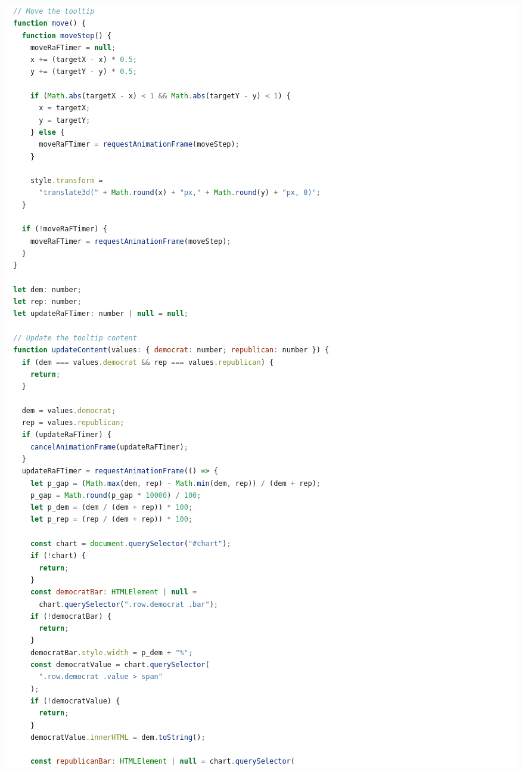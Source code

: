 ```javascript
  // Move the tooltip
  function move() {
    function moveStep() {
      moveRaFTimer = null;
      x += (targetX - x) * 0.5;
      y += (targetY - y) * 0.5;

      if (Math.abs(targetX - x) < 1 && Math.abs(targetY - y) < 1) {
        x = targetX;
        y = targetY;
      } else {
        moveRaFTimer = requestAnimationFrame(moveStep);
      }

      style.transform =
        "translate3d(" + Math.round(x) + "px," + Math.round(y) + "px, 0)";
    }

    if (!moveRaFTimer) {
      moveRaFTimer = requestAnimationFrame(moveStep);
    }
  }

  let dem: number;
  let rep: number;
  let updateRaFTimer: number | null = null;

  // Update the tooltip content
  function updateContent(values: { democrat: number; republican: number }) {
    if (dem === values.democrat && rep === values.republican) {
      return;
    }

    dem = values.democrat;
    rep = values.republican;
    if (updateRaFTimer) {
      cancelAnimationFrame(updateRaFTimer);
    }
    updateRaFTimer = requestAnimationFrame(() => {
      let p_gap = (Math.max(dem, rep) - Math.min(dem, rep)) / (dem + rep);
      p_gap = Math.round(p_gap * 10000) / 100;
      let p_dem = (dem / (dem + rep)) * 100;
      let p_rep = (rep / (dem + rep)) * 100;

      const chart = document.querySelector("#chart");
      if (!chart) {
        return;
      }
      const democratBar: HTMLElement | null =
        chart.querySelector(".row.democrat .bar");
      if (!democratBar) {
        return;
      }
      democratBar.style.width = p_dem + "%";
      const democratValue = chart.querySelector(
        ".row.democrat .value > span"
      );
      if (!democratValue) {
        return;
      }
      democratValue.innerHTML = dem.toString();

      const republicanBar: HTMLElement | null = chart.querySelector(
```